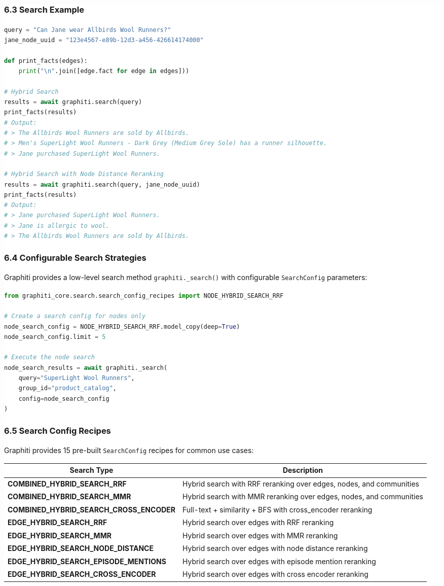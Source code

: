 ### 6.3 Search Example

```python
query = "Can Jane wear Allbirds Wool Runners?"
jane_node_uuid = "123e4567-e89b-12d3-a456-426614174000"

def print_facts(edges):
    print("\n".join([edge.fact for edge in edges]))

# Hybrid Search
results = await graphiti.search(query)
print_facts(results)
# Output:
# > The Allbirds Wool Runners are sold by Allbirds.
# > Men's SuperLight Wool Runners - Dark Grey (Medium Grey Sole) has a runner silhouette.
# > Jane purchased SuperLight Wool Runners.

# Hybrid Search with Node Distance Reranking
results = await graphiti.search(query, jane_node_uuid)
print_facts(results)
# Output:
# > Jane purchased SuperLight Wool Runners.
# > Jane is allergic to wool.
# > The Allbirds Wool Runners are sold by Allbirds.
```

### 6.4 Configurable Search Strategies

Graphiti provides a low-level search method `graphiti._search()` with configurable `SearchConfig` parameters:

```python
from graphiti_core.search.search_config_recipes import NODE_HYBRID_SEARCH_RRF

# Create a search config for nodes only
node_search_config = NODE_HYBRID_SEARCH_RRF.model_copy(deep=True)
node_search_config.limit = 5

# Execute the node search
node_search_results = await graphiti._search(
    query="SuperLight Wool Runners",
    group_id="product_catalog",
    config=node_search_config
)
```

### 6.5 Search Config Recipes

Graphiti provides 15 pre-built `SearchConfig` recipes for common use cases:

| Search Type | Description |
|-------------|-------------|
| **COMBINED_HYBRID_SEARCH_RRF** | Hybrid search with RRF reranking over edges, nodes, and communities |
| **COMBINED_HYBRID_SEARCH_MMR** | Hybrid search with MMR reranking over edges, nodes, and communities |
| **COMBINED_HYBRID_SEARCH_CROSS_ENCODER** | Full-text + similarity + BFS with cross_encoder reranking |
| **EDGE_HYBRID_SEARCH_RRF** | Hybrid search over edges with RRF reranking |
| **EDGE_HYBRID_SEARCH_MMR** | Hybrid search over edges with MMR reranking |
| **EDGE_HYBRID_SEARCH_NODE_DISTANCE** | Hybrid search over edges with node distance reranking |
| **EDGE_HYBRID_SEARCH_EPISODE_MENTIONS** | Hybrid search over edges with episode mention reranking |
| **EDGE_HYBRID_SEARCH_CROSS_ENCODER** | Hybrid search over edges with cross encoder reranking |
